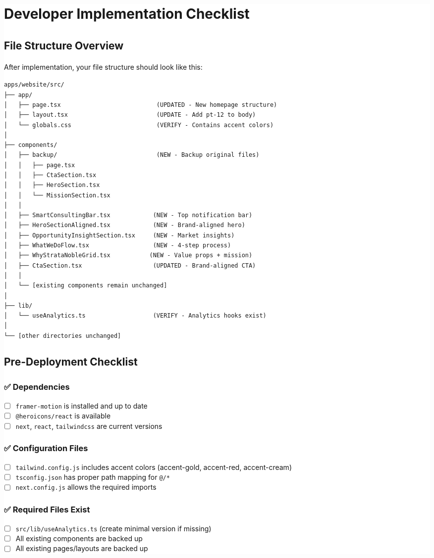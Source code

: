# Developer Implementation Checklist

## File Structure Overview

After implementation, your file structure should look like this:

```
apps/website/src/
├── app/
│   ├── page.tsx                           (UPDATED - New homepage structure)
│   ├── layout.tsx                         (UPDATE - Add pt-12 to body)
│   └── globals.css                        (VERIFY - Contains accent colors)
│
├── components/
│   ├── backup/                            (NEW - Backup original files)
│   │   ├── page.tsx
│   │   ├── CtaSection.tsx
│   │   ├── HeroSection.tsx
│   │   └── MissionSection.tsx
│   │
│   ├── SmartConsultingBar.tsx            (NEW - Top notification bar)
│   ├── HeroSectionAligned.tsx            (NEW - Brand-aligned hero)
│   ├── OpportunityInsightSection.tsx     (NEW - Market insights)
│   ├── WhatWeDoFlow.tsx                  (NEW - 4-step process)
│   ├── WhyStrataNobleGrid.tsx           (NEW - Value props + mission)
│   ├── CtaSection.tsx                    (UPDATED - Brand-aligned CTA)
│   │
│   └── [existing components remain unchanged]
│
├── lib/
│   └── useAnalytics.ts                   (VERIFY - Analytics hooks exist)
│
└── [other directories unchanged]
```

## Pre-Deployment Checklist

### ✅ Dependencies
- [ ] `framer-motion` is installed and up to date
- [ ] `@heroicons/react` is available  
- [ ] `next`, `react`, `tailwindcss` are current versions

### ✅ Configuration Files
- [ ] `tailwind.config.js` includes accent colors (accent-gold, accent-red, accent-cream)
- [ ] `tsconfig.json` has proper path mapping for `@/*`
- [ ] `next.config.js` allows the required imports

### ✅ Required Files Exist
- [ ] `src/lib/useAnalytics.ts` (create minimal version if missing)
- [ ] All existing components are backed up
- [ ] All existing pages/layouts are backed up
